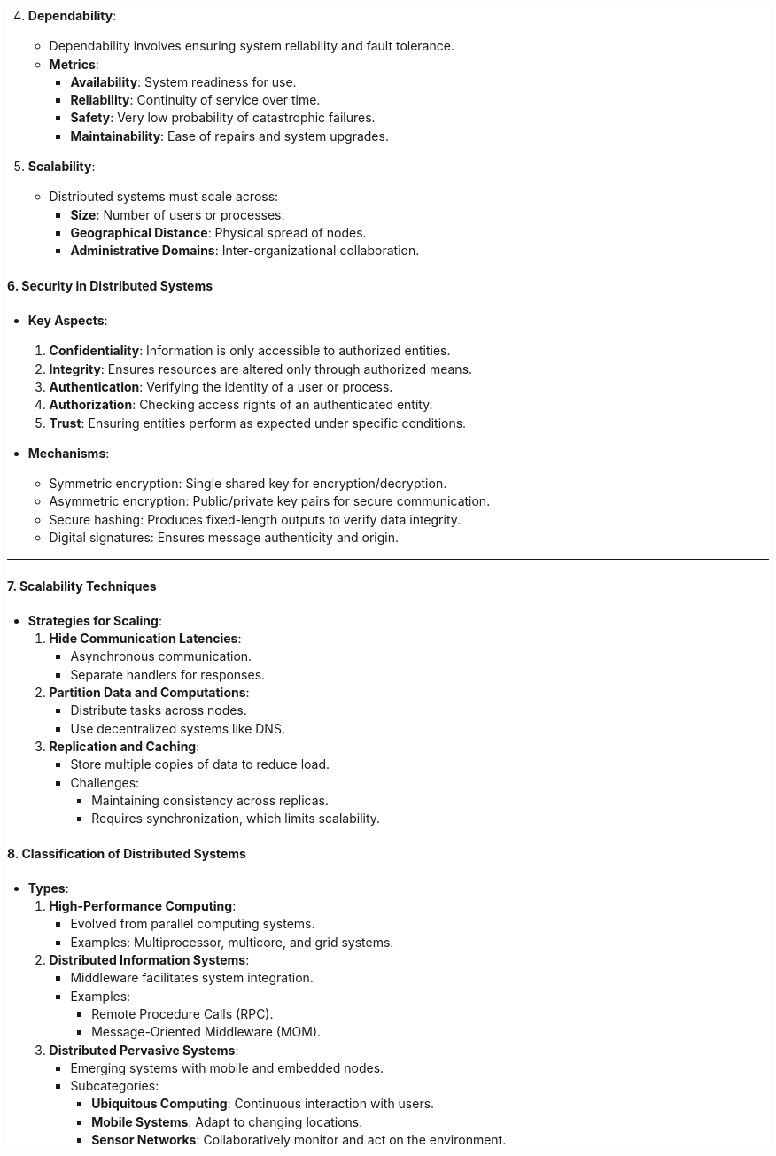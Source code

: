   4. **Dependability**:
     - Dependability involves ensuring system reliability and fault tolerance.
     - **Metrics**:
       - **Availability**: System readiness for use.
       - **Reliability**: Continuity of service over time.
       - **Safety**: Very low probability of catastrophic failures.
       - **Maintainability**: Ease of repairs and system upgrades.

  5. **Scalability**:
     - Distributed systems must scale across:
       - **Size**: Number of users or processes.
       - **Geographical Distance**: Physical spread of nodes.
       - **Administrative Domains**: Inter-organizational collaboration.


#### **6. Security in Distributed Systems**
- **Key Aspects**:
  1. **Confidentiality**: Information is only accessible to authorized entities.
  2. **Integrity**: Ensures resources are altered only through authorized means.
  3. **Authentication**: Verifying the identity of a user or process.
  4. **Authorization**: Checking access rights of an authenticated entity.
  5. **Trust**: Ensuring entities perform as expected under specific conditions.

- **Mechanisms**:
  - Symmetric encryption: Single shared key for encryption/decryption.
  - Asymmetric encryption: Public/private key pairs for secure communication.
  - Secure hashing: Produces fixed-length outputs to verify data integrity.
  - Digital signatures: Ensures message authenticity and origin.

---

#### **7. Scalability Techniques**
- **Strategies for Scaling**:
  1. **Hide Communication Latencies**:
     - Asynchronous communication.
     - Separate handlers for responses.
  2. **Partition Data and Computations**:
     - Distribute tasks across nodes.
     - Use decentralized systems like DNS.
  3. **Replication and Caching**:
     - Store multiple copies of data to reduce load.
     - Challenges:
       - Maintaining consistency across replicas.
       - Requires synchronization, which limits scalability.


#### **8. Classification of Distributed Systems**
- **Types**:
  1. **High-Performance Computing**:
     - Evolved from parallel computing systems.
     - Examples: Multiprocessor, multicore, and grid systems.
  2. **Distributed Information Systems**:
     - Middleware facilitates system integration.
     - Examples:
       - Remote Procedure Calls (RPC).
       - Message-Oriented Middleware (MOM).
  3. **Distributed Pervasive Systems**:
     - Emerging systems with mobile and embedded nodes.
     - Subcategories:
       - **Ubiquitous Computing**: Continuous interaction with users.
       - **Mobile Systems**: Adapt to changing locations.
       - **Sensor Networks**: Collaboratively monitor and act on the environment.
